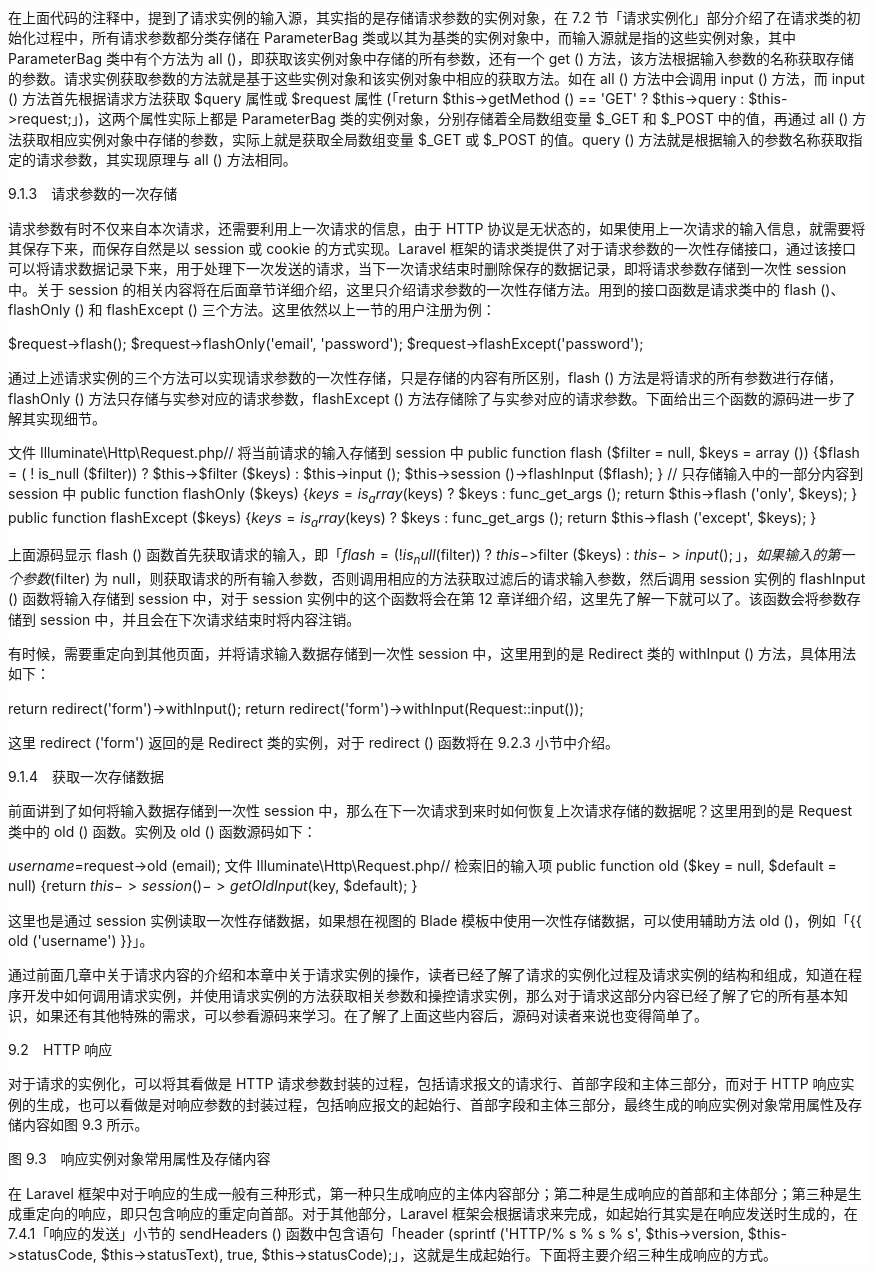 在上面代码的注释中，提到了请求实例的输入源，其实指的是存储请求参数的实例对象，在 7.2 节「请求实例化」部分介绍了在请求类的初始化过程中，所有请求参数都分类存储在 ParameterBag 类或以其为基类的实例对象中，而输入源就是指的这些实例对象，其中 ParameterBag 类中有个方法为 all ()，即获取该实例对象中存储的所有参数，还有一个 get () 方法，该方法根据输入参数的名称获取存储的参数。请求实例获取参数的方法就是基于这些实例对象和该实例对象中相应的获取方法。如在 all () 方法中会调用 input () 方法，而 input () 方法首先根据请求方法获取 $query 属性或 $request 属性 (「return $this->getMethod () == 'GET' ? $this->query : $this->request;」)，这两个属性实际上都是 ParameterBag 类的实例对象，分别存储着全局数组变量 $_GET 和 $_POST 中的值，再通过 all () 方法获取相应实例对象中存储的参数，实际上就是获取全局数组变量 $_GET 或 $_POST 的值。query () 方法就是根据输入的参数名称获取指定的请求参数，其实现原理与 all () 方法相同。

9.1.3　请求参数的一次存储

请求参数有时不仅来自本次请求，还需要利用上一次请求的信息，由于 HTTP 协议是无状态的，如果使用上一次请求的输入信息，就需要将其保存下来，而保存自然是以 session 或 cookie 的方式实现。Laravel 框架的请求类提供了对于请求参数的一次性存储接口，通过该接口可以将请求数据记录下来，用于处理下一次发送的请求，当下一次请求结束时删除保存的数据记录，即将请求参数存储到一次性 session 中。关于 session 的相关内容将在后面章节详细介绍，这里只介绍请求参数的一次性存储方法。用到的接口函数是请求类中的 flash ()、flashOnly () 和 flashExcept () 三个方法。这里依然以上一节的用户注册为例：

$request->flash(); $request->flashOnly('email', 'password'); $request->flashExcept('password');

通过上述请求实例的三个方法可以实现请求参数的一次性存储，只是存储的内容有所区别，flash () 方法是将请求的所有参数进行存储，flashOnly () 方法只存储与实参对应的请求参数，flashExcept () 方法存储除了与实参对应的请求参数。下面给出三个函数的源码进一步了解其实现细节。

文件 Illuminate\Http\Request.php// 将当前请求的输入存储到 session 中 public function flash ($filter = null, $keys = array ()) {$flash = ( ! is_null ($filter)) ? $this->$filter ($keys) : $this->input (); $this->session ()->flashInput ($flash); } // 只存储输入中的一部分内容到 session 中 public function flashOnly ($keys) {$keys = is_array ($keys) ? $keys : func_get_args (); return $this->flash ('only', $keys); } public function flashExcept ($keys) {$keys = is_array ($keys) ? $keys : func_get_args (); return $this->flash ('except', $keys); }

上面源码显示 flash () 函数首先获取请求的输入，即「$flash = ( ! is_null ($filter)) ? $this->$filter ($keys) : $this->input ();」，如果输入的第一个参数 ($filter) 为 null，则获取请求的所有输入参数，否则调用相应的方法获取过滤后的请求输入参数，然后调用 session 实例的 flashInput () 函数将输入存储到 session 中，对于 session 实例中的这个函数将会在第 12 章详细介绍，这里先了解一下就可以了。该函数会将参数存储到 session 中，并且会在下次请求结束时将内容注销。

有时候，需要重定向到其他页面，并将请求输入数据存储到一次性 session 中，这里用到的是 Redirect 类的 withInput () 方法，具体用法如下：

return redirect('form')->withInput(); return redirect('form')->withInput(Request::input());

这里 redirect ('form') 返回的是 Redirect 类的实例，对于 redirect () 函数将在 9.2.3 小节中介绍。

9.1.4　获取一次存储数据

前面讲到了如何将输入数据存储到一次性 session 中，那么在下一次请求到来时如何恢复上次请求存储的数据呢？这里用到的是 Request 类中的 old () 函数。实例及 old () 函数源码如下：

$username =$request->old (email); 文件 Illuminate\Http\Request.php// 检索旧的输入项 public function old ($key = null, $default = null) {return $this->session ()->getOldInput ($key, $default); }

这里也是通过 session 实例读取一次性存储数据，如果想在视图的 Blade 模板中使用一次性存储数据，可以使用辅助方法 old ()，例如「{{ old ('username') }}」。

通过前面几章中关于请求内容的介绍和本章中关于请求实例的操作，读者已经了解了请求的实例化过程及请求实例的结构和组成，知道在程序开发中如何调用请求实例，并使用请求实例的方法获取相关参数和操控请求实例，那么对于请求这部分内容已经了解了它的所有基本知识，如果还有其他特殊的需求，可以参看源码来学习。在了解了上面这些内容后，源码对读者来说也变得简单了。

9.2　HTTP 响应

对于请求的实例化，可以将其看做是 HTTP 请求参数封装的过程，包括请求报文的请求行、首部字段和主体三部分，而对于 HTTP 响应实例的生成，也可以看做是对响应参数的封装过程，包括响应报文的起始行、首部字段和主体三部分，最终生成的响应实例对象常用属性及存储内容如图 9.3 所示。

图 9.3　响应实例对象常用属性及存储内容

在 Laravel 框架中对于响应的生成一般有三种形式，第一种只生成响应的主体内容部分；第二种是生成响应的首部和主体部分；第三种是生成重定向的响应，即只包含响应的重定向首部。对于其他部分，Laravel 框架会根据请求来完成，如起始行其实是在响应发送时生成的，在 7.4.1「响应的发送」小节的 sendHeaders () 函数中包含语句「header (sprintf ('HTTP/% s % s % s', $this->version, $this->statusCode, $this->statusText), true, $this->statusCode);」，这就是生成起始行。下面将主要介绍三种生成响应的方式。
